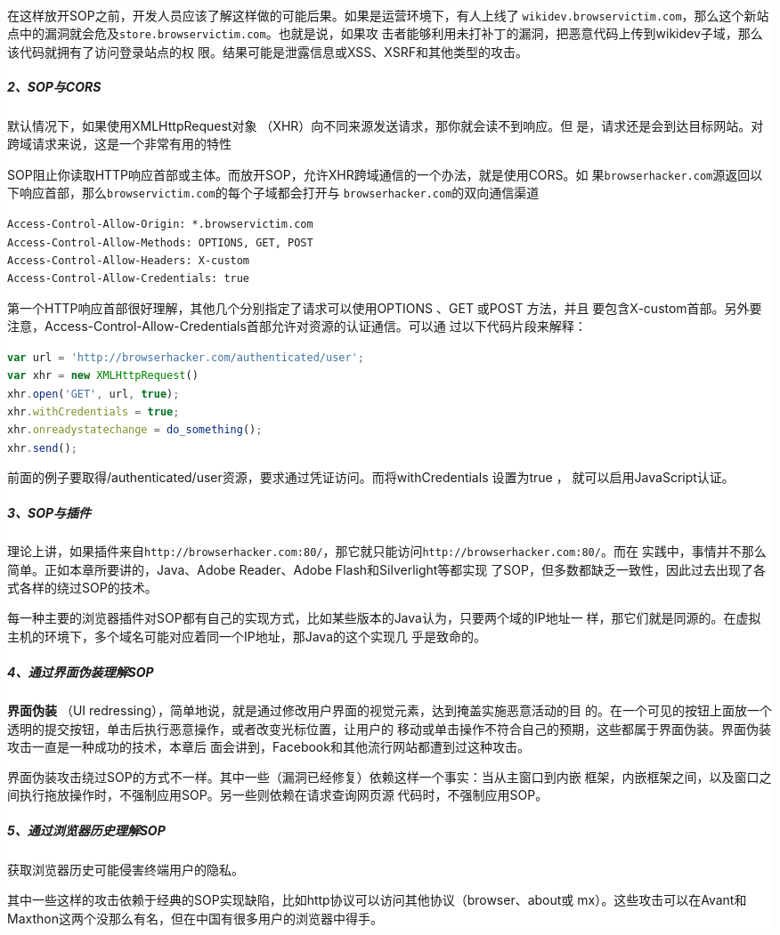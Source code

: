 在这样放开SOP之前，开发人员应该了解这样做的可能后果。如果是运营环境下，有人上线了 `wikidev.browservictim.com`，那么这个新站点中的漏洞就会危及`store.browservictim.com`。也就是说，如果攻 击者能够利用未打补丁的漏洞，把恶意代码上传到wikidev子域，那么该代码就拥有了访问登录站点的权 限。结果可能是泄露信息或XSS、XSRF和其他类型的攻击。



##### 2、SOP与CORS

默认情况下，如果使用XMLHttpRequest对象 （XHR）向不同来源发送请求，那你就会读不到响应。但 是，请求还是会到达目标网站。对跨域请求来说，这是一个非常有用的特性

SOP阻止你读取HTTP响应首部或主体。而放开SOP，允许XHR跨域通信的一个办法，就是使用CORS。如 果`browserhacker.com`源返回以下响应首部，那么`browservictim.com`的每个子域都会打开与 `browserhacker.com`的双向通信渠道

```http
Access-Control-Allow-Origin: *.browservictim.com
Access-Control-Allow-Methods: OPTIONS, GET, POST
Access-Control-Allow-Headers: X-custom
Access-Control-Allow-Credentials: true
```

第一个HTTP响应首部很好理解，其他几个分别指定了请求可以使用OPTIONS 、GET 或POST 方法，并且 要包含X-custom首部。另外要注意，Access-Control-Allow-Credentials首部允许对资源的认证通信。可以通 过以下代码片段来解释：

```javascript
var url = 'http://browserhacker.com/authenticated/user';
var xhr = new XMLHttpRequest()
xhr.open('GET', url, true);
xhr.withCredentials = true;
xhr.onreadystatechange = do_something();
xhr.send();
```

前面的例子要取得/authenticated/user资源，要求通过凭证访问。而将withCredentials 设置为true ， 就可以启用JavaScript认证。



##### 3、SOP与插件

理论上讲，如果插件来自`http://browserhacker.com:80/`，那它就只能访问`http://browserhacker.com:80/`。而在 实践中，事情并不那么简单。正如本章所要讲的，Java、Adobe Reader、Adobe Flash和Silverlight等都实现 了SOP，但多数都缺乏一致性，因此过去出现了各式各样的绕过SOP的技术。

每一种主要的浏览器插件对SOP都有自己的实现方式，比如某些版本的Java认为，只要两个域的IP地址一 样，那它们就是同源的。在虚拟主机的环境下，多个域名可能对应着同一个IP地址，那Java的这个实现几 乎是致命的。



##### 4、通过界面伪装理解SOP

**界面伪装** （UI redressing），简单地说，就是通过修改用户界面的视觉元素，达到掩盖实施恶意活动的目 的。在一个可见的按钮上面放一个透明的提交按钮，单击后执行恶意操作，或者改变光标位置，让用户的 移动或单击操作不符合自己的预期，这些都属于界面伪装。界面伪装攻击一直是一种成功的技术，本章后 面会讲到，Facebook和其他流行网站都遭到过这种攻击。

界面伪装攻击绕过SOP的方式不一样。其中一些（漏洞已经修复）依赖这样一个事实：当从主窗口到内嵌 框架，内嵌框架之间，以及窗口之间执行拖放操作时，不强制应用SOP。另一些则依赖在请求查询网页源 代码时，不强制应用SOP。



##### 5、通过浏览器历史理解SOP

获取浏览器历史可能侵害终端用户的隐私。

其中一些这样的攻击依赖于经典的SOP实现缺陷，比如http协议可以访问其他协议（browser、about或 mx）。这些攻击可以在Avant和Maxthon这两个没那么有名，但在中国有很多用户的浏览器中得手。
